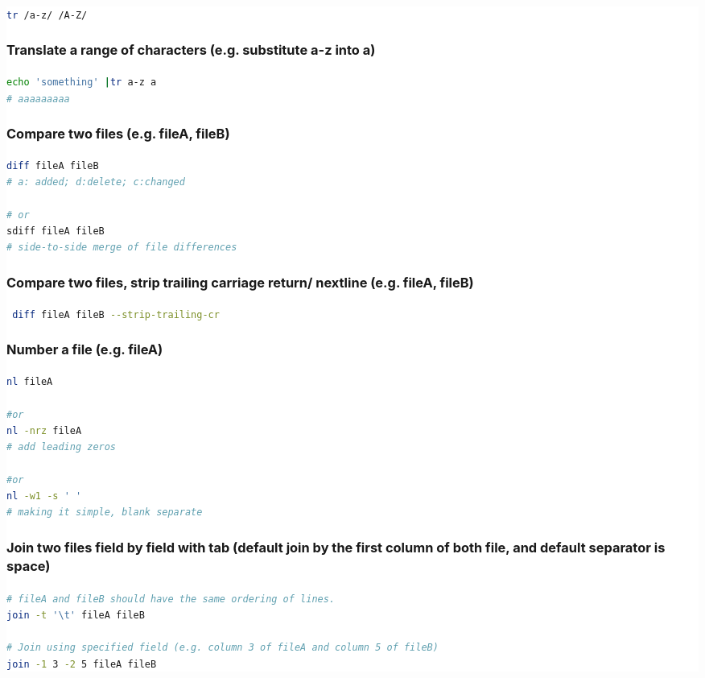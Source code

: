 ```bash
tr /a-z/ /A-Z/
```

### Translate a range of characters (e.g. substitute a-z into a)

```bash
echo 'something' |tr a-z a
# aaaaaaaaa
```

### Compare two files (e.g. fileA, fileB)

```bash
diff fileA fileB
# a: added; d:delete; c:changed

# or
sdiff fileA fileB
# side-to-side merge of file differences
```

 



### Compare two files, strip trailing carriage return/ nextline (e.g. fileA, fileB)

```bash
 diff fileA fileB --strip-trailing-cr
```

### Number a file (e.g. fileA)

```bash
nl fileA

#or
nl -nrz fileA
# add leading zeros

#or
nl -w1 -s ' '
# making it simple, blank separate
```

### Join two files field by field with tab (default join by the first column of both file, and default separator is space)

```bash
# fileA and fileB should have the same ordering of lines.
join -t '\t' fileA fileB

# Join using specified field (e.g. column 3 of fileA and column 5 of fileB)
join -1 3 -2 5 fileA fileB
```
